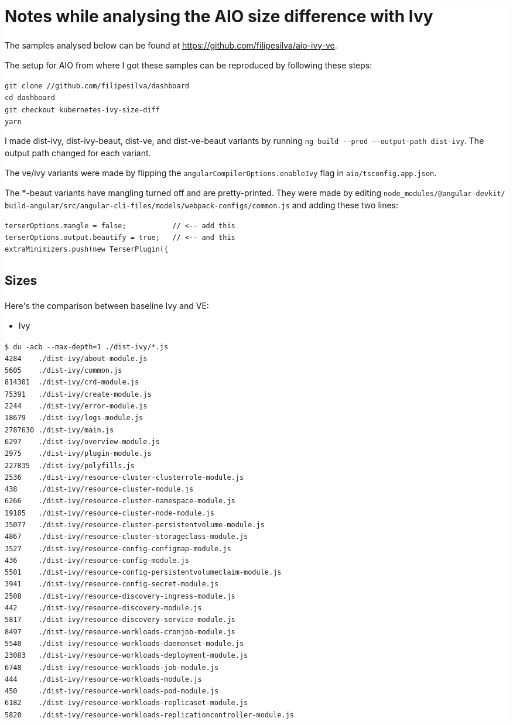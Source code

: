 # Notes while analysing the AIO size difference with Ivy

The samples analysed below can be found at https://github.com/filipesilva/aio-ivy-ve.

The setup for AIO from where I got these samples can be reproduced by following these steps:
```
git clone //github.com/filipesilva/dashboard
cd dashboard
git checkout kubernetes-ivy-size-diff
yarn
```

I made dist-ivy, dist-ivy-beaut, dist-ve, and dist-ve-beaut variants by running `ng build --prod --output-path dist-ivy`. The output path changed for each variant.

The ve/ivy variants were made by flipping the `angularCompilerOptions.enableIvy` flag in `aio/tsconfig.app.json`.

The *-beaut variants have mangling turned off and are pretty-printed. 
They were made by editing `node_modules/@angular-devkit/build-angular/src/angular-cli-files/models/webpack-configs/common.js` and adding these two lines:

```
terserOptions.mangle = false;           // <-- add this
terserOptions.output.beautify = true;   // <-- and this
extraMinimizers.push(new TerserPlugin({
```

## Sizes

Here's the comparison between baseline Ivy and VE:

- Ivy
```
$ du -acb --max-depth=1 ./dist-ivy/*.js
4284    ./dist-ivy/about-module.js
5605    ./dist-ivy/common.js
814301  ./dist-ivy/crd-module.js
75391   ./dist-ivy/create-module.js
2244    ./dist-ivy/error-module.js
18679   ./dist-ivy/logs-module.js
2787630 ./dist-ivy/main.js
6297    ./dist-ivy/overview-module.js
2975    ./dist-ivy/plugin-module.js
227835  ./dist-ivy/polyfills.js
2536    ./dist-ivy/resource-cluster-clusterrole-module.js     
438     ./dist-ivy/resource-cluster-module.js
6266    ./dist-ivy/resource-cluster-namespace-module.js       
19105   ./dist-ivy/resource-cluster-node-module.js
35077   ./dist-ivy/resource-cluster-persistentvolume-module.js
4867    ./dist-ivy/resource-cluster-storageclass-module.js        
3527    ./dist-ivy/resource-config-configmap-module.js
436     ./dist-ivy/resource-config-module.js
5501    ./dist-ivy/resource-config-persistentvolumeclaim-module.js
3941    ./dist-ivy/resource-config-secret-module.js
2508    ./dist-ivy/resource-discovery-ingress-module.js
442     ./dist-ivy/resource-discovery-module.js
5817    ./dist-ivy/resource-discovery-service-module.js
8497    ./dist-ivy/resource-workloads-cronjob-module.js
5540    ./dist-ivy/resource-workloads-daemonset-module.js
23083   ./dist-ivy/resource-workloads-deployment-module.js        
6748    ./dist-ivy/resource-workloads-job-module.js
444     ./dist-ivy/resource-workloads-module.js
450     ./dist-ivy/resource-workloads-pod-module.js
6182    ./dist-ivy/resource-workloads-replicaset-module.js        
5820    ./dist-ivy/resource-workloads-replicationcontroller-module.js
```